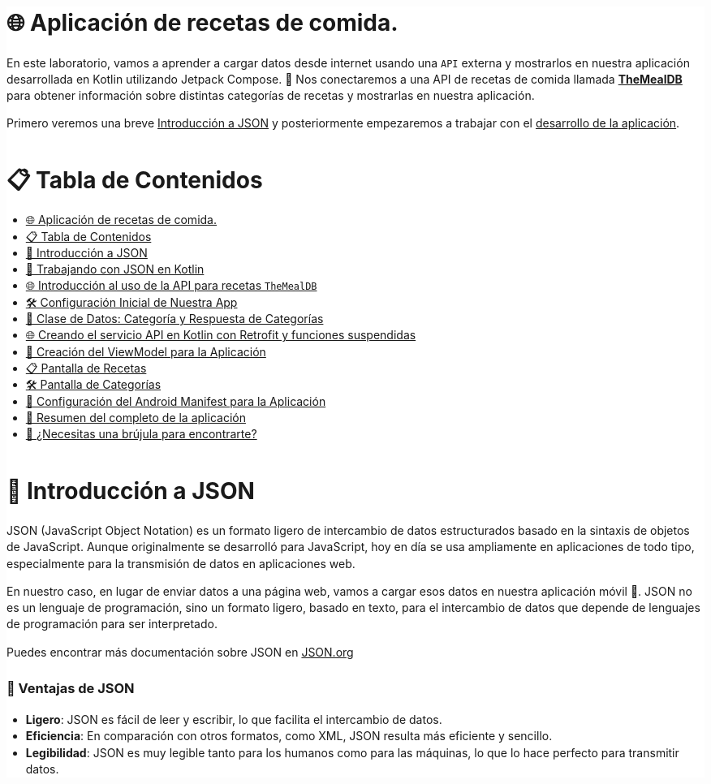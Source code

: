 


# 🌐 Aplicación de recetas de comida.

En este laboratorio, vamos a aprender a cargar datos desde internet usando una `API` externa y mostrarlos en nuestra aplicación desarrollada en Kotlin utilizando Jetpack Compose. 🚀
Nos conectaremos a una API de recetas de comida llamada [**TheMealDB**](https://www.themealdb.com/) para obtener información sobre distintas categorías de recetas y mostrarlas en nuestra aplicación.

Primero veremos una breve [Introducción a JSON](#-introducción-a-json) y posteriormente empezaremos a trabajar con el [desarrollo de la aplicación](#️-configuración-inicial-de-nuestra-app).


# 📋 Tabla de Contenidos 


- [🌐 Aplicación de recetas de comida.](#-aplicación-de-recetas-de-comida)
- [📋 Tabla de Contenidos](#-tabla-de-contenidos)
- [🌟 Introducción a JSON](#-introducción-a-json)
- [🧪 Trabajando con JSON en Kotlin](#-trabajando-con-json-en-kotlin)
- [🌐 Introducción al uso de la API para recetas `TheMealDB`](#-introducción-al-uso-de-la-api-para-recetas-themealdb)
- [🛠️ Configuración Inicial de Nuestra App](#️-configuración-inicial-de-nuestra-app)
- [📝 Clase de Datos: Categoría y Respuesta de Categorías](#-clase-de-datos-categoría-y-respuesta-de-categorías)
- [🌐 Creando el servicio API en Kotlin con Retrofit y funciones suspendidas](#-creando-el-servicio-api-en-kotlin-con-retrofit-y-funciones-suspendidas)
- [🍲 Creación del ViewModel para la Aplicación](#-creación-del-viewmodel-para-la-aplicación)
- [📋 Pantalla de Recetas](#-pantalla-de-recetas)
- [🛠️ Pantalla de Categorías](#️-pantalla-de-categorías)
- [📄 Configuración del Android Manifest para la Aplicación](#-configuración-del-android-manifest-para-la-aplicación)
- [🌟 Resumen del completo de la aplicación](#-resumen-del-completo-de-la-aplicación)
- [🧭 ¿Necesitas una brújula para encontrarte?](#-necesitas-una-brújula-para-encontrarte)

# 🌟 Introducción a JSON

JSON (JavaScript Object Notation) es un formato ligero de intercambio de datos estructurados basado en la sintaxis de objetos de JavaScript. Aunque originalmente se desarrolló para JavaScript, hoy en día se usa ampliamente en aplicaciones de todo tipo, especialmente para la transmisión de datos en aplicaciones web.

En nuestro caso, en lugar de enviar datos a una página web, vamos a cargar esos datos en nuestra aplicación móvil 📱. JSON no es un lenguaje de programación, sino un formato ligero, basado en texto, para el intercambio de datos que depende de lenguajes de programación para ser interpretado.

Puedes encontrar más documentación sobre JSON en [JSON.org](https://www.json.org/json-es.html)

### 📝 Ventajas de JSON
- **Ligero**: JSON es fácil de leer y escribir, lo que facilita el intercambio de datos.
- **Eficiencia**: En comparación con otros formatos, como XML, JSON resulta más eficiente y sencillo.
- **Legibilidad**: JSON es muy legible tanto para los humanos como para las máquinas, lo que lo hace perfecto para transmitir datos.
